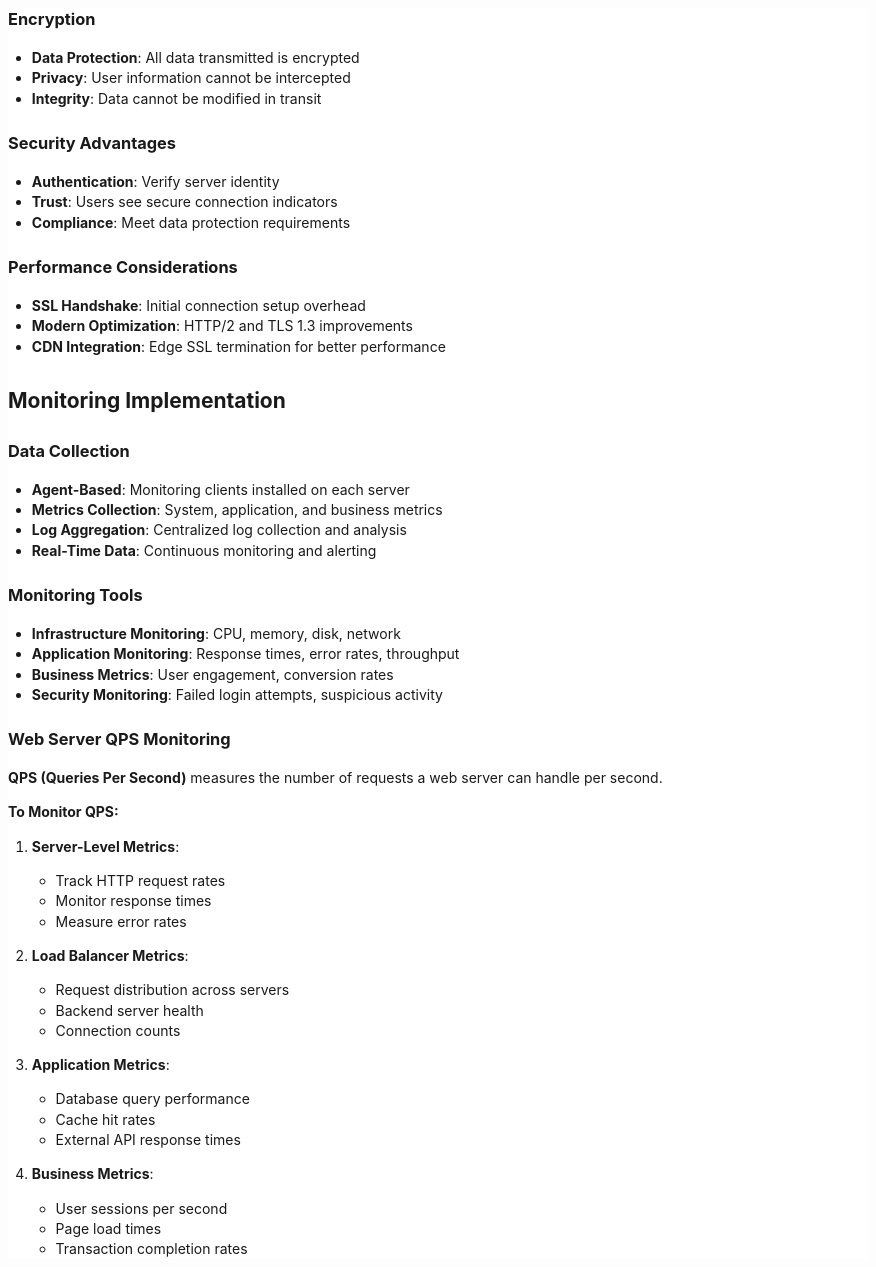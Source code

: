 ### Encryption
- **Data Protection**: All data transmitted is encrypted
- **Privacy**: User information cannot be intercepted
- **Integrity**: Data cannot be modified in transit

### Security Advantages
- **Authentication**: Verify server identity
- **Trust**: Users see secure connection indicators
- **Compliance**: Meet data protection requirements

### Performance Considerations
- **SSL Handshake**: Initial connection setup overhead
- **Modern Optimization**: HTTP/2 and TLS 1.3 improvements
- **CDN Integration**: Edge SSL termination for better performance

## Monitoring Implementation

### Data Collection
- **Agent-Based**: Monitoring clients installed on each server
- **Metrics Collection**: System, application, and business metrics
- **Log Aggregation**: Centralized log collection and analysis
- **Real-Time Data**: Continuous monitoring and alerting

### Monitoring Tools
- **Infrastructure Monitoring**: CPU, memory, disk, network
- **Application Monitoring**: Response times, error rates, throughput
- **Business Metrics**: User engagement, conversion rates
- **Security Monitoring**: Failed login attempts, suspicious activity

### Web Server QPS Monitoring

**QPS (Queries Per Second)** measures the number of requests a web server can handle per second.

**To Monitor QPS:**
1. **Server-Level Metrics**:
   - Track HTTP request rates
   - Monitor response times
   - Measure error rates

2. **Load Balancer Metrics**:
   - Request distribution across servers
   - Backend server health
   - Connection counts

3. **Application Metrics**:
   - Database query performance
   - Cache hit rates
   - External API response times

4. **Business Metrics**:
   - User sessions per second
   - Page load times
   - Transaction completion rates
